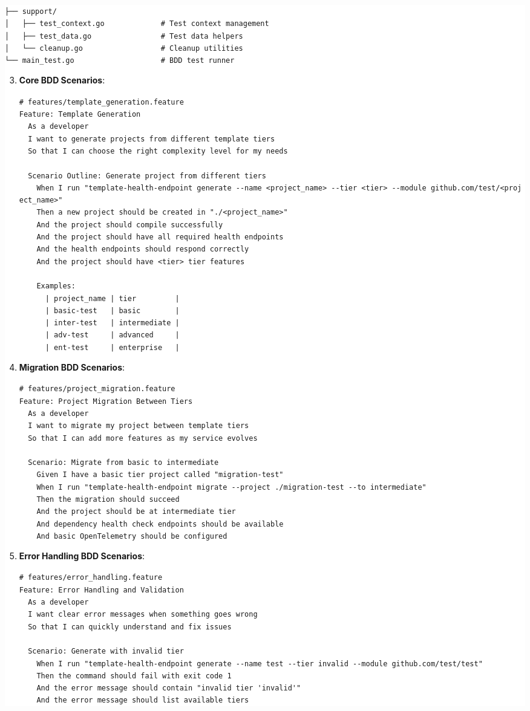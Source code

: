    ```
   ├── support/
   │   ├── test_context.go             # Test context management
   │   ├── test_data.go                # Test data helpers
   │   └── cleanup.go                  # Cleanup utilities
   └── main_test.go                    # BDD test runner
   ```

3. **Core BDD Scenarios**:
   ```gherkin
   # features/template_generation.feature
   Feature: Template Generation
     As a developer
     I want to generate projects from different template tiers
     So that I can choose the right complexity level for my needs

     Scenario Outline: Generate project from different tiers
       When I run "template-health-endpoint generate --name <project_name> --tier <tier> --module github.com/test/<project_name>"
       Then a new project should be created in "./<project_name>"
       And the project should compile successfully
       And the project should have all required health endpoints
       And the health endpoints should respond correctly
       And the project should have <tier> tier features

       Examples:
         | project_name | tier         |
         | basic-test   | basic        |
         | inter-test   | intermediate |
         | adv-test     | advanced     |
         | ent-test     | enterprise   |
   ```

4. **Migration BDD Scenarios**:
   ```gherkin
   # features/project_migration.feature
   Feature: Project Migration Between Tiers
     As a developer
     I want to migrate my project between template tiers
     So that I can add more features as my service evolves

     Scenario: Migrate from basic to intermediate
       Given I have a basic tier project called "migration-test"
       When I run "template-health-endpoint migrate --project ./migration-test --to intermediate"
       Then the migration should succeed
       And the project should be at intermediate tier
       And dependency health check endpoints should be available
       And basic OpenTelemetry should be configured
   ```

5. **Error Handling BDD Scenarios**:
   ```gherkin
   # features/error_handling.feature
   Feature: Error Handling and Validation
     As a developer
     I want clear error messages when something goes wrong
     So that I can quickly understand and fix issues

     Scenario: Generate with invalid tier
       When I run "template-health-endpoint generate --name test --tier invalid --module github.com/test/test"
       Then the command should fail with exit code 1
       And the error message should contain "invalid tier 'invalid'"
       And the error message should list available tiers
   ```
